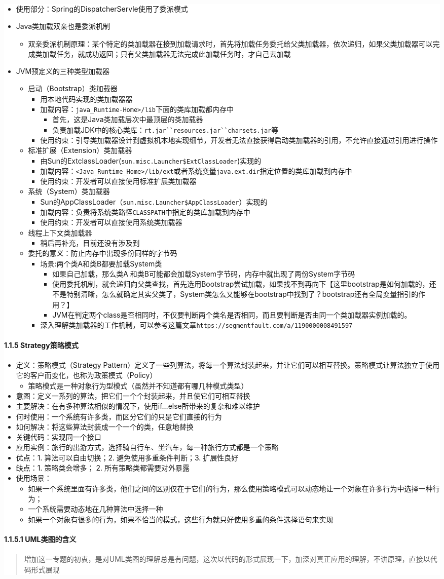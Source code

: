 - 使用部分：Spring的DispatcherServle使用了委派模式

- Java类加载双亲也是委派机制

  - 双亲委派机制原理：某个特定的类加载器在接到加载请求时，首先将加载任务委托给父类加载器，依次递归，如果父类加载器可以完成类加载任务，就成功返回；只有父类加载器无法完成此加载任务时，才自己去加载

- JVM预定义的三种类型加载器

  - 启动（Bootstrap）类加载器
    - 用本地代码实现的类加载器器
    - 加载内容：`java_Runtime-Home>/lib`下面的类库加载都内存中
      - 首先，这是Java类加载层次中最顶层的类加载器
      - 负责加载JDK中的核心类库：`rt.jar``resources.jar``charsets.jar`等
    - 使用约束：引导类加载器设计到虚拟机本地实现细节，开发者无法直接获得启动类加载器的引用，不允许直接通过引用进行操作
  - 标准扩展（Extension）类加载器
    - 由Sun的ExtclassLoader(`sun.misc.Launcher$ExtClassLoader`)实现的
    - 加载内容：`<Java_Runtime_Home>/lib/ext`或者系统变量`java.ext.dir`指定位置的类库加载到内存中
    - 使用约束：开发者可以直接使用标准扩展类加载器
  - 系统（System）类加载器
    - Sun的AppClassLoader（`sun.misc.Launcher$AppClassLoader`）实现的
    - 加载内容：负责将系统类路径`CLASSPATH`中指定的类库加载到内存中
    - 使用约束：开发者可以直接使用系统类加载器
  - 线程上下文类加载器
    - 稍后再补充，目前还没有涉及到
  - 委托的意义：防止内存中出现多份同样的字节码
    - 场景:两个类A和类B都要加载System类
      - 如果自己加载，那么类A 和类B可能都会加载System字节码，内存中就出现了两份System字节码
      - 使用委托机制，就会递归向父类查找，首先选用Bootstrap尝试加载，如果找不到再向下【这里bootstrap是如何加载的，还不是特别清晰，怎么就确定其实父类了，System类怎么又能够在bootstrap中找到了？bootstrap还有全局变量指引的作用？】
      - JVM在判定两个class是否相同时，不仅要判断两个类名是否相同，而且要判断是否由同一个类加载器实例加载的。
    - 深入理解类加载器的工作机制，可以参考这篇文章`https://segmentfault.com/a/1190000008491597`


#### 1.1.5 Strategy策略模式

- 定义：策略模式（Strategy Pattern）定义了一些列算法，将每一个算法封装起来，并让它们可以相互替换。策略模式让算法独立于使用它的客户而变化，也称为政策模式（Policy）
  - 策略模式是一种对象行为型模式（虽然并不知道都有哪几种模式类型）
- 意图：定义一系列的算法，把它们一个个封装起来，并且使它们可相互替换
- 主要解决：在有多种算法相似的情况下，使用if…else所带来的复杂和难以维护
- 何时使用：一个系统有许多类，而区分它们的只是它们直接的行为
- 如何解决：将这些算法封装成一个一个的类，任意地替换
- 关键代码：实现同一个接口
- 应用实例：旅行的出游方式，选择骑自行车、坐汽车，每一种旅行方式都是一个策略
- 优点：1. 算法可以自由切换；2. 避免使用多重条件判断；3. 扩展性良好
- 缺点：1. 策略类会增多； 2. 所有策略类都需要对外暴露
- 使用场景：
  - 如果一个系统里面有许多类，他们之间的区别仅在于它们的行为，那么使用策略模式可以动态地让一个对象在许多行为中选择一种行为；
  - 一个系统需要动态地在几种算法中选择一种
  - 如果一个对象有很多的行为，如果不恰当的模式，这些行为就只好使用多重的条件选择语句来实现



#### 1.1.5.1 UML类图的含义

> 增加这一专题的初衷，是对UML类图的理解总是有问题，这次以代码的形式展现一下，加深对真正应用的理解，不讲原理，直接以代码形式展现

